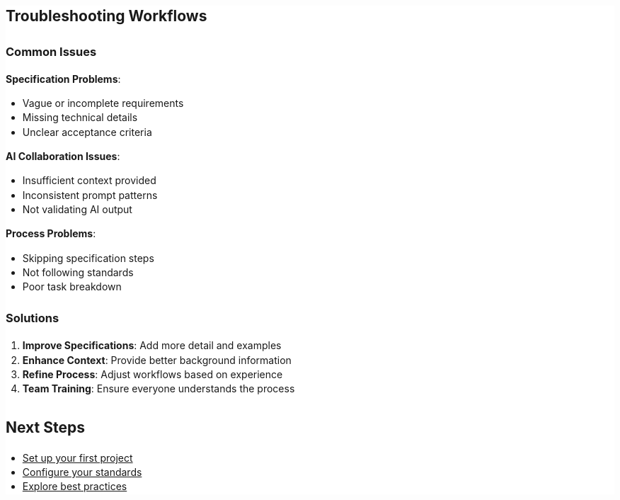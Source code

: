 ## Troubleshooting Workflows

### Common Issues

**Specification Problems**:
- Vague or incomplete requirements
- Missing technical details
- Unclear acceptance criteria

**AI Collaboration Issues**:
- Insufficient context provided
- Inconsistent prompt patterns
- Not validating AI output

**Process Problems**:
- Skipping specification steps
- Not following standards
- Poor task breakdown

### Solutions

1. **Improve Specifications**: Add more detail and examples
2. **Enhance Context**: Provide better background information
3. **Refine Process**: Adjust workflows based on experience
4. **Team Training**: Ensure everyone understands the process

## Next Steps

- [Set up your first project](../getting-started/first-project)
- [Configure your standards](../configuration/standards)
- [Explore best practices](../best-practices/overview)

